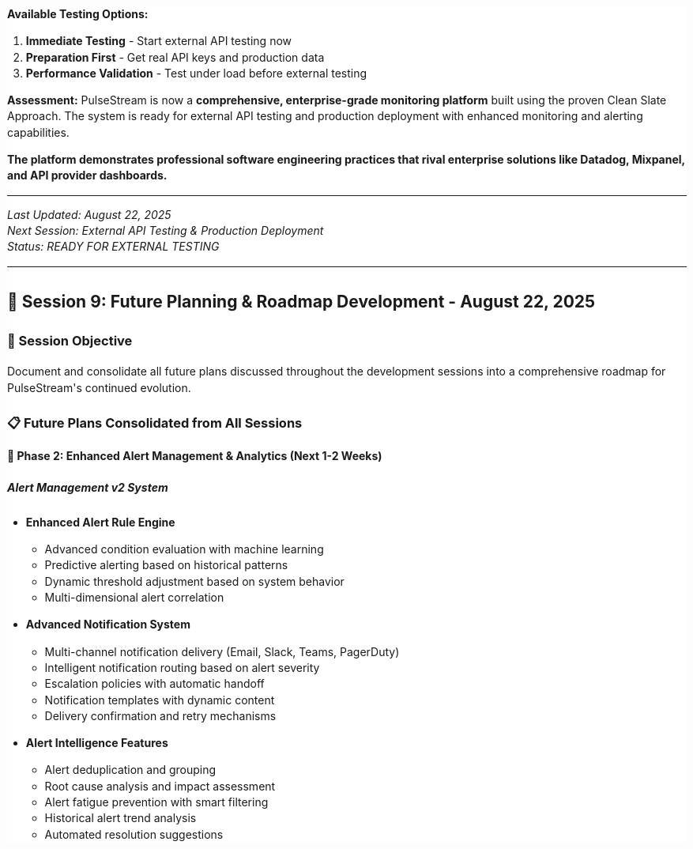 **Available Testing Options:**
1. **Immediate Testing** - Start external API testing now
2. **Preparation First** - Get real API keys and production data
3. **Performance Validation** - Test under load before external testing

**Assessment:** PulseStream is now a **comprehensive, enterprise-grade monitoring platform** built using the proven Clean Slate Approach. The system is ready for external API testing and production deployment with enhanced monitoring and alerting capabilities.

**The platform demonstrates professional software engineering practices that rival enterprise solutions like Datadog, Mixpanel, and API provider dashboards.**

---

*Last Updated: August 22, 2025*  
*Next Session: External API Testing & Production Deployment*  
*Status: READY FOR EXTERNAL TESTING*

---

## 🚀 **Session 9: Future Planning & Roadmap Development - August 22, 2025**

### **🎯 Session Objective**
Document and consolidate all future plans discussed throughout the development sessions into a comprehensive roadmap for PulseStream's continued evolution.

### **📋 Future Plans Consolidated from All Sessions**

#### **🔄 Phase 2: Enhanced Alert Management & Analytics (Next 1-2 Weeks)**

##### **Alert Management v2 System**
- **Enhanced Alert Rule Engine**
  - Advanced condition evaluation with machine learning
  - Predictive alerting based on historical patterns
  - Dynamic threshold adjustment based on system behavior
  - Multi-dimensional alert correlation

- **Advanced Notification System**
  - Multi-channel notification delivery (Email, Slack, Teams, PagerDuty)
  - Intelligent notification routing based on alert severity
  - Escalation policies with automatic handoff
  - Notification templates with dynamic content
  - Delivery confirmation and retry mechanisms

- **Alert Intelligence Features**
  - Alert deduplication and grouping
  - Root cause analysis and impact assessment
  - Alert fatigue prevention with smart filtering
  - Historical alert trend analysis
  - Automated resolution suggestions
